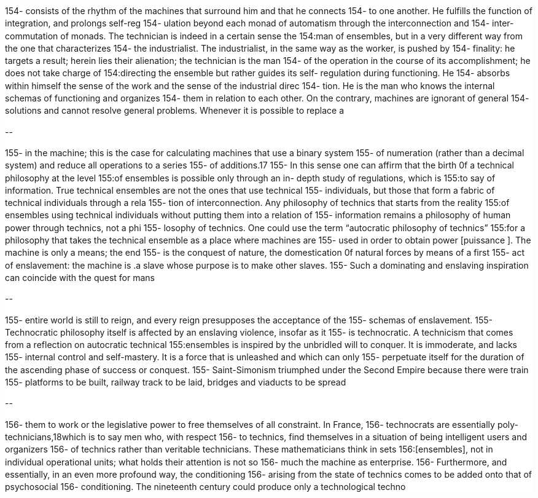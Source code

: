 154- consists of the rhythm of the machines that surround him and that he connects
154- to one another. He fulfills the function of integration, and prolongs self-reg­
154- ulation beyond each monad of automatism through the interconnection and
154- inter-commutation of monads. The technician is indeed in a certain sense the
154:man of ensembles, but in a very different way from the one that characterizes
154- the industrialist. The industrialist, in the same way as the worker, is pushed by
154- finality: he targets a result; herein lies their alienation; the technician is the man
154- of the operation in the course of its accomplishment; he does not take charge of
154:directing the ensemble but rather guides its self- regulation during functioning. He
154- absorbs within himself the sense of the work and the sense of the industrial direc­
154- tion. He is the man who knows the internal schemas of functioning and organizes
154- them in relation to each other. On the contrary, machines are ignorant of general
154- solutions and cannot resolve general problems. Whenever it is possible to replace a

--

155- in the machine; this is the case for calculating machines that use a binary system
155- of numeration (rather than a decimal system) and reduce all operations to a series
155- of additions.17
155-     In this sense one can affirm that the birth 0f a technical philosophy at the level
155:of ensembles is possible only through an in- depth study of regulations, which is
155:to say of information. True technical ensembles are not the ones that use technical
155- individuals, but those that form a fabric of technical individuals through a rela­
155- tion of interconnection. Any philosophy of technics that starts from the reality
155:of ensembles using technical individuals without putting them into a relation of
155- information remains a philosophy of human power through technics, not a phi­
155- losophy of technics. One could use the term “autocratic philosophy of technics”
155:for a philosophy that takes the technical ensemble as a place where machines are
155- used in order to obtain power [puissance ]. The machine is only a means; the end
155- is the conquest of nature, the domestication 0f natural forces by means of a first
155- act of enslavement: the machine is .a slave whose purpose is to make other slaves.
155- Such a dominating and enslaving inspiration can coincide with the quest for mans

--

155- entire world is still to reign, and every reign presupposes the acceptance of the
155- schemas of enslavement.
155-     Technocratic philosophy itself is affected by an enslaving violence, insofar as it
155- is technocratic. A technicism that comes from a reflection on autocratic technical
155:ensembles is inspired by the unbridled will to conquer. It is immoderate, and lacks
155- internal control and self-mastery. It is a force that is unleashed and which can only
155- perpetuate itself for the duration of the ascending phase of success or conquest.
155- Saint-Simonism triumphed under the Second Empire because there were train
155- platforms to be built, railway track to be laid, bridges and viaducts to be spread

--

156- them to work or the legislative power to free themselves of all constraint. In France,
156- technocrats are essentially poly-technicians,18which is to say men who, with respect
156- to technics, find themselves in a situation of being intelligent users and organizers
156- of technics rather than veritable technicians. These mathematicians think in sets
156:[ensembles], not in individual operational units; what holds their attention is not so
156- much the machine as enterprise.
156-     Furthermore, and essentially, in an even more profound way, the conditioning
156- arising from the state of technics comes to be added onto that of psychosocial
156- conditioning. The nineteenth century could produce only a technological techno­
